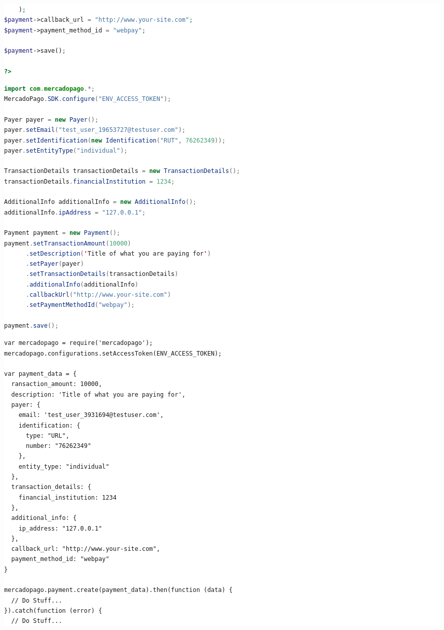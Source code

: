 ```php
	);
$payment->callback_url = "http://www.your-site.com";
$payment->payment_method_id = "webpay";

$payment->save();

?>
```
```java
import com.mercadopago.*;
MercadoPago.SDK.configure("ENV_ACCESS_TOKEN");

Payer payer = new Payer();
payer.setEmail("test_user_19653727@testuser.com");
payer.setIdentification(new Identification("RUT", 76262349));
payer.setEntityType("individual");

TransactionDetails transactionDetails = new TransactionDetails();
transactionDetails.financialInstitution = 1234;

AdditionalInfo additionalInfo = new AdditionalInfo();
additionalInfo.ipAddress = "127.0.0.1";

Payment payment = new Payment();
payment.setTransactionAmount(10000)
      .setDescription('Title of what you are paying for')
      .setPayer(payer)
      .setTransactionDetails(transactionDetails)
      .additionalInfo(additionalInfo)
      .callbackUrl("http://www.your-site.com")
      .setPaymentMethodId("webpay");

payment.save();

```
```node
var mercadopago = require('mercadopago');
mercadopago.configurations.setAccessToken(ENV_ACCESS_TOKEN);

var payment_data = {
  ransaction_amount: 10000,
  description: 'Title of what you are paying for',
  payer: {
    email: 'test_user_3931694@testuser.com',
    identification: {
      type: "URL",
      number: "76262349"
    },
    entity_type: "individual"
  },
  transaction_details: {
    financial_institution: 1234
  },
  additional_info: {
    ip_address: "127.0.0.1"
  },
  callback_url: "http://www.your-site.com",
  payment_method_id: "webpay"
}

mercadopago.payment.create(payment_data).then(function (data) {
  // Do Stuff...
}).catch(function (error) {
  // Do Stuff...
```